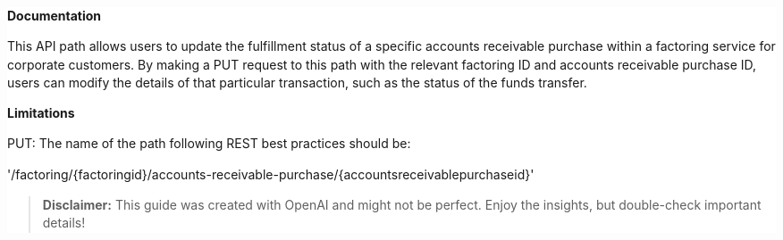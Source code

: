   **Documentation**

  This API path allows users to update the fulfillment status of a specific accounts receivable purchase within a factoring service for corporate customers. By making a PUT request to this path with the relevant factoring ID and accounts receivable purchase ID, users can modify the details of that particular transaction, such as the status of the funds transfer.

  **Limitations**

  PUT: The name of the path following REST best practices should be:

'/factoring/{factoringid}/accounts-receivable-purchase/{accountsreceivablepurchaseid}'

</details>

> **Disclaimer:** This guide was created with OpenAI and might not be perfect. Enjoy the insights, but double-check important details!
